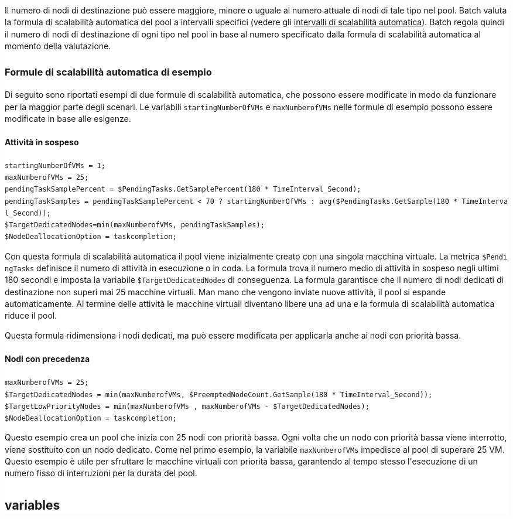 Il numero di nodi di destinazione può essere maggiore, minore o uguale al numero attuale di nodi di tale tipo nel pool. Batch valuta la formula di scalabilità automatica del pool a intervalli specifici (vedere gli [intervalli di scalabilità automatica](#automatic-scaling-interval)). Batch regola quindi il numero di nodi di destinazione di ogni tipo nel pool in base al numero specificato dalla formula di scalabilità automatica al momento della valutazione.

### <a name="sample-autoscale-formulas"></a>Formule di scalabilità automatica di esempio

Di seguito sono riportati esempi di due formule di scalabilità automatica, che possono essere modificate in modo da funzionare per la maggior parte degli scenari. Le variabili `startingNumberOfVMs` e `maxNumberofVMs` nelle formule di esempio possono essere modificate in base alle esigenze.

#### <a name="pending-tasks"></a>Attività in sospeso

```
startingNumberOfVMs = 1;
maxNumberofVMs = 25;
pendingTaskSamplePercent = $PendingTasks.GetSamplePercent(180 * TimeInterval_Second);
pendingTaskSamples = pendingTaskSamplePercent < 70 ? startingNumberOfVMs : avg($PendingTasks.GetSample(180 * TimeInterval_Second));
$TargetDedicatedNodes=min(maxNumberofVMs, pendingTaskSamples);
$NodeDeallocationOption = taskcompletion;
```

Con questa formula di scalabilità automatica il pool viene inizialmente creato con una singola macchina virtuale. La metrica `$PendingTasks` definisce il numero di attività in esecuzione o in coda. La formula trova il numero medio di attività in sospeso negli ultimi 180 secondi e imposta la variabile `$TargetDedicatedNodes` di conseguenza. La formula garantisce che il numero di nodi dedicati di destinazione non superi mai 25 macchine virtuali. Man mano che vengono inviate nuove attività, il pool si espande automaticamente. Al termine delle attività le macchine virtuali diventano libere una ad una e la formula di scalabilità automatica riduce il pool.

Questa formula ridimensiona i nodi dedicati, ma può essere modificata per applicarla anche ai nodi con priorità bassa.

#### <a name="preempted-nodes"></a>Nodi con precedenza 

```
maxNumberofVMs = 25;
$TargetDedicatedNodes = min(maxNumberofVMs, $PreemptedNodeCount.GetSample(180 * TimeInterval_Second));
$TargetLowPriorityNodes = min(maxNumberofVMs , maxNumberofVMs - $TargetDedicatedNodes);
$NodeDeallocationOption = taskcompletion;
```

Questo esempio crea un pool che inizia con 25 nodi con priorità bassa. Ogni volta che un nodo con priorità bassa viene interrotto, viene sostituito con un nodo dedicato. Come nel primo esempio, la variabile `maxNumberofVMs` impedisce al pool di superare 25 VM. Questo esempio è utile per sfruttare le macchine virtuali con priorità bassa, garantendo al tempo stesso l'esecuzione di un numero fisso di interruzioni per la durata del pool.

## <a name="variables"></a>variables
